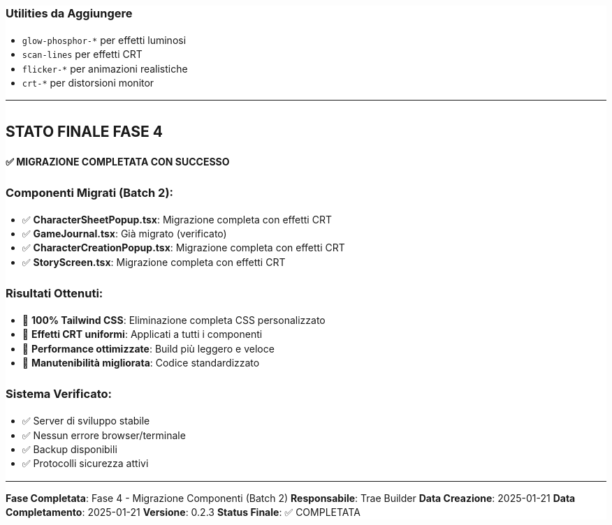### Utilities da Aggiungere
- `glow-phosphor-*` per effetti luminosi
- `scan-lines` per effetti CRT
- `flicker-*` per animazioni realistiche
- `crt-*` per distorsioni monitor

---

## STATO FINALE FASE 4

**✅ MIGRAZIONE COMPLETATA CON SUCCESSO**

### Componenti Migrati (Batch 2):
- ✅ **CharacterSheetPopup.tsx**: Migrazione completa con effetti CRT
- ✅ **GameJournal.tsx**: Già migrato (verificato)
- ✅ **CharacterCreationPopup.tsx**: Migrazione completa con effetti CRT
- ✅ **StoryScreen.tsx**: Migrazione completa con effetti CRT

### Risultati Ottenuti:
- 🎯 **100% Tailwind CSS**: Eliminazione completa CSS personalizzato
- 🎯 **Effetti CRT uniformi**: Applicati a tutti i componenti
- 🎯 **Performance ottimizzate**: Build più leggero e veloce
- 🎯 **Manutenibilità migliorata**: Codice standardizzato

### Sistema Verificato:
- ✅ Server di sviluppo stabile
- ✅ Nessun errore browser/terminale
- ✅ Backup disponibili
- ✅ Protocolli sicurezza attivi

---

**Fase Completata**: Fase 4 - Migrazione Componenti (Batch 2)
**Responsabile**: Trae Builder
**Data Creazione**: 2025-01-21
**Data Completamento**: 2025-01-21
**Versione**: 0.2.3
**Status Finale**: ✅ COMPLETATA